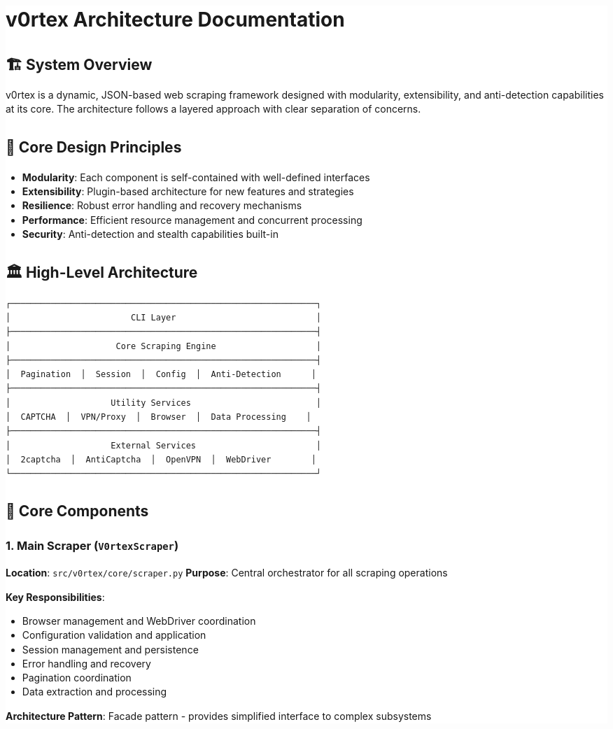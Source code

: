 # v0rtex Architecture Documentation

## 🏗️ System Overview

v0rtex is a dynamic, JSON-based web scraping framework designed with modularity, extensibility, and anti-detection capabilities at its core. The architecture follows a layered approach with clear separation of concerns.

## 🎯 Core Design Principles

- **Modularity**: Each component is self-contained with well-defined interfaces
- **Extensibility**: Plugin-based architecture for new features and strategies
- **Resilience**: Robust error handling and recovery mechanisms
- **Performance**: Efficient resource management and concurrent processing
- **Security**: Anti-detection and stealth capabilities built-in

## 🏛️ High-Level Architecture

```
┌─────────────────────────────────────────────────────────────┐
│                        CLI Layer                            │
├─────────────────────────────────────────────────────────────┤
│                     Core Scraping Engine                    │
├─────────────────────────────────────────────────────────────┤
│  Pagination  │  Session  │  Config  │  Anti-Detection      │
├─────────────────────────────────────────────────────────────┤
│                    Utility Services                         │
│  CAPTCHA  │  VPN/Proxy  │  Browser  │  Data Processing    │
├─────────────────────────────────────────────────────────────┤
│                    External Services                        │
│  2captcha  │  AntiCaptcha  │  OpenVPN  │  WebDriver        │
└─────────────────────────────────────────────────────────────┘
```

## 🔧 Core Components

### 1. Main Scraper (`V0rtexScraper`)
**Location**: `src/v0rtex/core/scraper.py`
**Purpose**: Central orchestrator for all scraping operations

**Key Responsibilities**:
- Browser management and WebDriver coordination
- Configuration validation and application
- Session management and persistence
- Error handling and recovery
- Pagination coordination
- Data extraction and processing

**Architecture Pattern**: Facade pattern - provides simplified interface to complex subsystems
